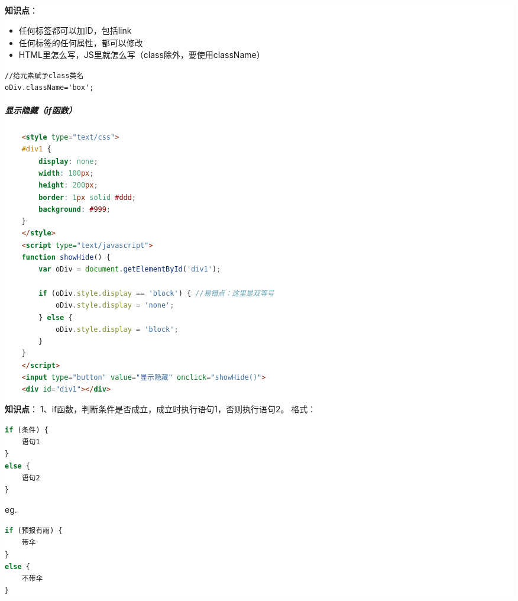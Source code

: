 **知识点**：
- 任何标签都可以加ID，包括link
- 任何标签的任何属性，都可以修改
- HTML里怎么写，JS里就怎么写（class除外，要使用className）

```
//给元素赋予class类名
oDiv.className='box';
```

##### 显示隐藏（if函数）
```html
    <style type="text/css">
    #div1 {
        display: none;
        width: 100px;
        height: 200px;
        border: 1px solid #ddd;
        background: #999;
    }
    </style>
    <script type="text/javascript">
    function showHide() {
        var oDiv = document.getElementById('div1');

        if (oDiv.style.display == 'block') { //易错点：这里是双等号
            oDiv.style.display = 'none';
        } else {
            oDiv.style.display = 'block';
        }
    }
    </script>
    <input type="button" value="显示隐藏" onclick="showHide()">
    <div id="div1"></div>
```

**知识点**：
1、if函数，判断条件是否成立，成立时执行语句1，否则执行语句2。
格式：
```js
if (条件) {
    语句1
}
else {
    语句2
}
```
eg.
```js
if (预报有雨) {
    带伞
}
else {
    不带伞
}
```
